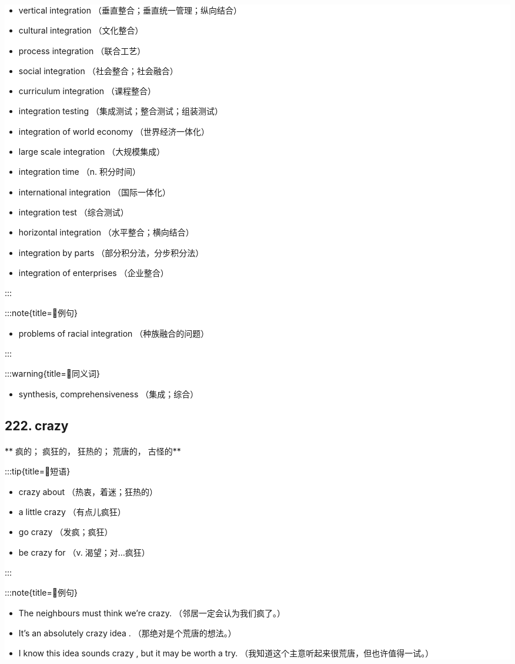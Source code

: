 - vertical integration （垂直整合；垂直统一管理；纵向结合）

- cultural integration （文化整合）

- process integration （联合工艺）

- social integration （社会整合；社会融合）

- curriculum integration （课程整合）

- integration testing （集成测试；整合测试；组装测试）

- integration of world economy （世界经济一体化）

- large scale integration （大规模集成）

- integration time （n. 积分时间）

- international integration （国际一体化）

- integration test （综合测试）

- horizontal integration （水平整合；横向结合）

- integration by parts （部分积分法，分步积分法）

- integration of enterprises （企业整合）

:::

:::note{title=🎤例句}

- problems of racial integration （种族融合的问题）

:::

:::warning{title=🤔同义词}

- synthesis, comprehensiveness （集成；综合）


## 222. crazy

** 疯的； 疯狂的， 狂热的； 荒唐的， 古怪的**

:::tip{title=🤩短语}

- crazy about （热衷，着迷；狂热的）

- a little crazy （有点儿疯狂）

- go crazy （发疯；疯狂）

- be crazy for （v. 渴望；对…疯狂）

:::

:::note{title=🎤例句}

- The neighbours must think we’re crazy. （邻居一定会认为我们疯了。）

- It’s an absolutely crazy idea . （那绝对是个荒唐的想法。）

- I know this idea sounds crazy , but it may be worth a try. （我知道这个主意听起来很荒唐，但也许值得一试。）
